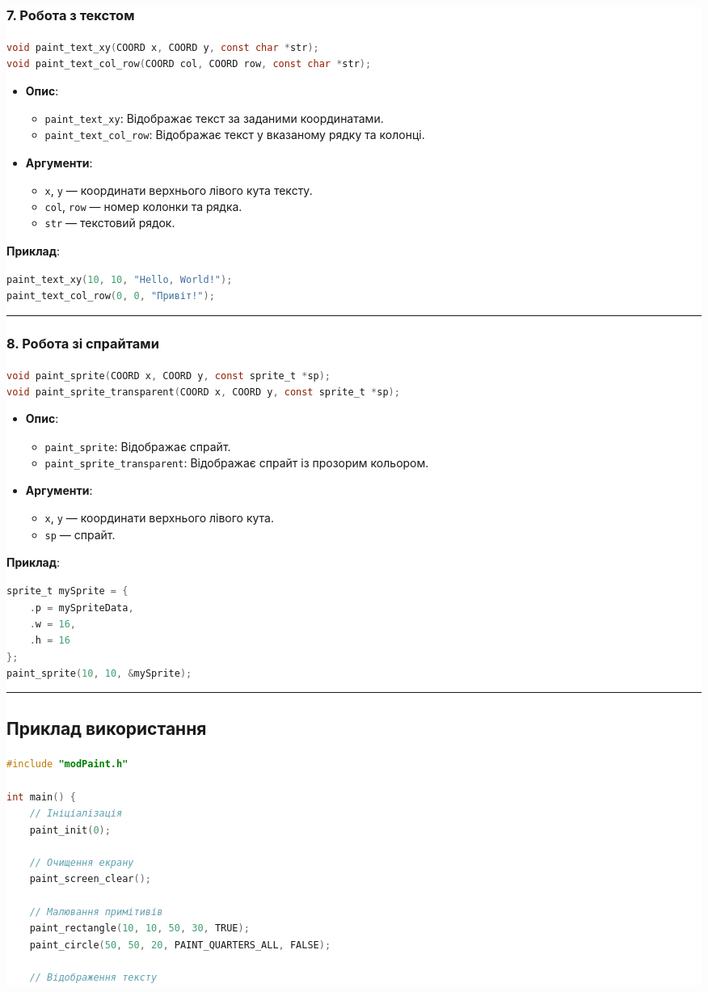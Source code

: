 
### 7. **Робота з текстом**

```c
void paint_text_xy(COORD x, COORD y, const char *str);
void paint_text_col_row(COORD col, COORD row, const char *str);
```

- **Опис**:
  - `paint_text_xy`: Відображає текст за заданими координатами.
  - `paint_text_col_row`: Відображає текст у вказаному рядку та колонці.

- **Аргументи**:
  - `x`, `y` — координати верхнього лівого кута тексту.
  - `col`, `row` — номер колонки та рядка.
  - `str` — текстовий рядок.

**Приклад**:
```c
paint_text_xy(10, 10, "Hello, World!");
paint_text_col_row(0, 0, "Привіт!");
```

---

### 8. **Робота зі спрайтами**

```c
void paint_sprite(COORD x, COORD y, const sprite_t *sp);
void paint_sprite_transparent(COORD x, COORD y, const sprite_t *sp);
```

- **Опис**:
  - `paint_sprite`: Відображає спрайт.
  - `paint_sprite_transparent`: Відображає спрайт із прозорим кольором.

- **Аргументи**:
  - `x`, `y` — координати верхнього лівого кута.
  - `sp` — спрайт.

**Приклад**:
```c
sprite_t mySprite = {
    .p = mySpriteData,
    .w = 16,
    .h = 16
};
paint_sprite(10, 10, &mySprite);
```

---

## Приклад використання

```c
#include "modPaint.h"

int main() {
    // Ініціалізація
    paint_init(0);

    // Очищення екрану
    paint_screen_clear();

    // Малювання примітивів
    paint_rectangle(10, 10, 50, 30, TRUE);
    paint_circle(50, 50, 20, PAINT_QUARTERS_ALL, FALSE);

    // Відображення тексту
```